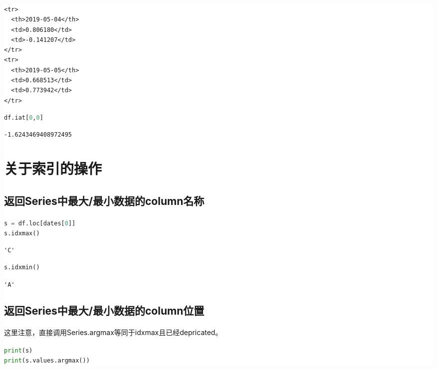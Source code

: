     <tr>
      <th>2019-05-04</th>
      <td>0.806180</td>
      <td>-0.141207</td>
    </tr>
    <tr>
      <th>2019-05-05</th>
      <td>0.668513</td>
      <td>0.773942</td>
    </tr>
  </tbody>
</table>
</div>




```python
df.iat[0,0]
```




    -1.6243469408972495



# 关于索引的操作

## 返回Series中最大/最小数据的column名称


```python
s = df.loc[dates[0]]
s.idxmax()
```




    'C'




```python
s.idxmin()
```




    'A'



## 返回Series中最大/最小数据的column位置
这里注意，直接调用Series.argmax等同于idxmax且已经depricated。


```python
print(s)
print(s.values.argmax())
```

